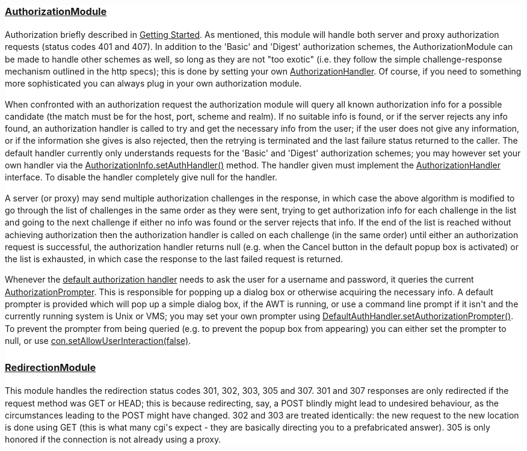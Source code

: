 ### [AuthorizationModule]()

Authorization briefly described in [Getting Started](http://www.innovation.ch/java/HTTPClient/getting_started.html#auth). As mentioned, this module will handle both server and proxy authorization requests (status codes 401 and 407). In addition to the 'Basic' and 'Digest' authorization schemes, the AuthorizationModule can be made to handle other schemes as well, so long as they are not "too exotic" (i.e. they follow the simple challenge-response mechanism outlined in the http specs); this is done by setting your own [AuthorizationHandler](http://www.innovation.ch/java/HTTPClient/api/HTTPClient/AuthorizationHandler.html). Of course, if you need to something more sophisticated you can always plug in your own authorization module.

When confronted with an authorization request the authorization module will query all known authorization info for a possible candidate (the match must be for the host, port, scheme and realm). If no suitable info is found, or if the server rejects any info found, an authorization handler is called to try and get the necessary info from the user; if the user does not give any information, or if the information she gives is also rejected, then the retrying is terminated and the last failure status returned to the caller. The default handler currently only understands requests for the 'Basic' and 'Digest' authorization schemes; you may however set your own handler via the [AuthorizationInfo.setAuthHandler()](http://www.innovation.ch/java/HTTPClient/api/HTTPClient/AuthorizationInfo.html#setAuthHandler(HTTPClient.AuthorizationHandler)) method. The handler given must implement the [AuthorizationHandler](http://www.innovation.ch/java/HTTPClient/api/HTTPClient/AuthorizationHandler.html) interface. To disable the handler completely give null for the handler.

A server (or proxy) may send multiple authorization challenges in the response, in which case the above algorithm is modified to go through the list of challenges in the same order as they were sent, trying to get authorization info for each challenge in the list and going to the next challenge if either no info was found or the server rejects that info. If the end of the list is reached without achieving authorization then the authorization handler is called on each challenge (in the same order) until either an authorization request is successful, the authorization handler returns null (e.g. when the Cancel button in the default popup box is activated) or the list is exhausted, in which case the response to the last failed request is returned.

Whenever the [default authorization handler](http://www.innovation.ch/java/HTTPClient/api/HTTPClient/DefaultAuthHandler.html) needs to ask the user for a username and password, it queries the current [AuthorizationPrompter](http://www.innovation.ch/java/HTTPClient/api/HTTPClient/AuthorizationPrompter.html). This is responsible for popping up a dialog box or otherwise acquiring the necessary info. A default prompter is provided which will pop up a simple dialog box, if the AWT is running, or use a command line prompt if it isn't and the currently running system is Unix or VMS; you may set your own prompter using [DefaultAuthHandler.setAuthorizationPrompter()](http://www.innovation.ch/java/HTTPClient/api/HTTPClient/DefaultAuthHandler.html#setAuthorizationPrompter(HTTPClient.AuthorizationPrompter)). To prevent the prompter from being queried (e.g. to prevent the popup box from appearing) you can either set the prompter to null, or use [con.setAllowUserInteraction(false)](http://www.innovation.ch/java/HTTPClient/api/HTTPClient/HTTPConnection.html#setAllowUserInteraction(boolean)).

### [RedirectionModule]()

This module handles the redirection status codes 301, 302, 303, 305 and 307. 301 and 307 responses are only redirected if the request method was GET or HEAD; this is because redirecting, say, a POST blindly might lead to undesired behaviour, as the circumstances leading to the POST might have changed. 302 and 303 are treated identically: the new request to the new location is done using GET (this is what many cgi's expect - they are basically directing you to a prefabricated answer). 305 is only honored if the connection is not already using a proxy.
